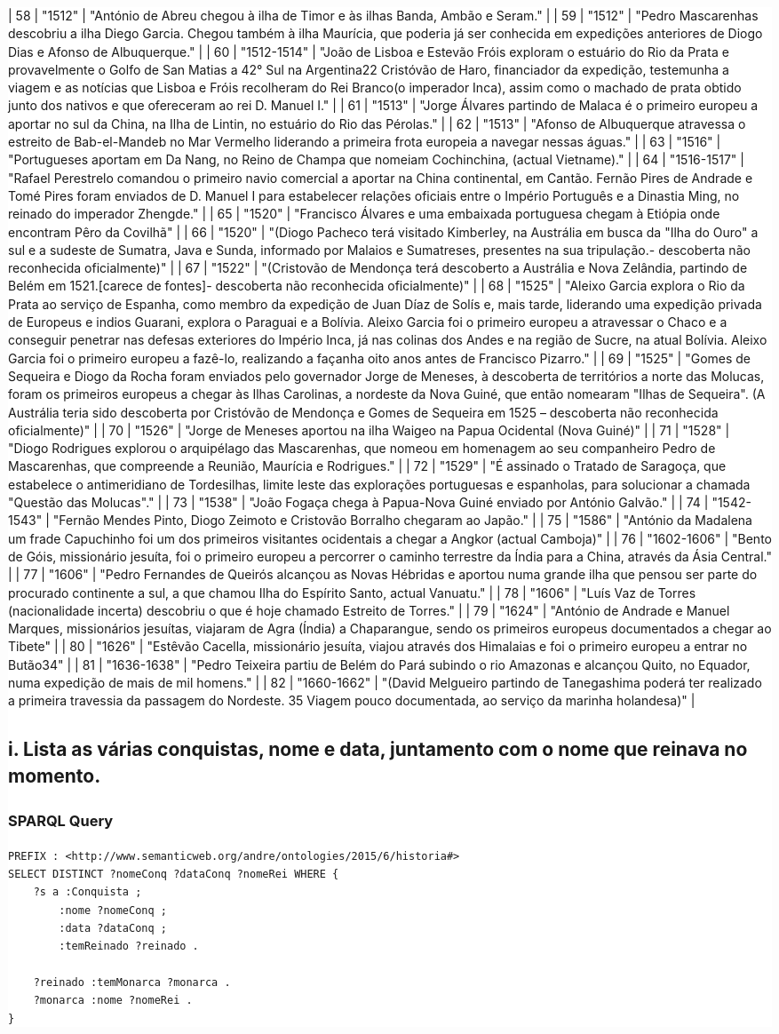| 58 | "1512" | "António de Abreu chegou à ilha de Timor e às ilhas Banda, Ambão e Seram." |
| 59 | "1512" | "Pedro Mascarenhas descobriu a ilha Diego Garcia. Chegou também à ilha Maurícia, que poderia já ser conhecida em expedições anteriores de Diogo Dias e Afonso de Albuquerque." |
| 60 | "1512-1514" | "João de Lisboa e Estevão Fróis exploram o estuário do Rio da Prata e provavelmente o Golfo de San Matias a 42° Sul na Argentina22 Cristóvão de Haro, financiador da expedição, testemunha a viagem e as notícias que Lisboa e Fróis recolheram do Rei Branco(o imperador Inca), assim como o machado de prata obtido junto dos nativos e que ofereceram ao rei D. Manuel I." |
| 61 | "1513" | "Jorge Álvares partindo de Malaca é o primeiro europeu a aportar no sul da China, na Ilha de Lintin, no estuário do Rio das Pérolas." |
| 62 | "1513" | "Afonso de Albuquerque atravessa o estreito de Bab-el-Mandeb no Mar Vermelho liderando a primeira frota europeia a navegar nessas águas." |
| 63 | "1516" | "Portugueses aportam em Da Nang, no Reino de Champa que nomeiam Cochinchina, (actual Vietname)." |
| 64 | "1516-1517" | "Rafael Perestrelo comandou o primeiro navio comercial a aportar na China continental, em Cantão. Fernão Pires de Andrade e Tomé Pires foram enviados de D. Manuel I para estabelecer relações oficiais entre o Império Português e a Dinastia Ming, no reinado do imperador Zhengde." |
| 65 | "1520" | "Francisco Álvares e uma embaixada portuguesa chegam à Etiópia onde encontram Pêro da Covilhã" |
| 66 | "1520" | "(Diogo Pacheco terá visitado Kimberley, na Austrália em busca da "Ilha do Ouro" a sul e a sudeste de Sumatra, Java e Sunda, informado por Malaios e Sumatreses, presentes na sua tripulação.- descoberta não reconhecida oficialmente)" |
| 67 | "1522" | "(Cristovão de Mendonça terá descoberto a Austrália e Nova Zelândia, partindo de Belém em 1521.[carece de fontes]- descoberta não reconhecida oficialmente)" |
| 68 | "1525" | "Aleixo Garcia explora o Rio da Prata ao serviço de Espanha, como membro da expedição de Juan Díaz de Solís e, mais tarde, liderando uma expedição privada de Europeus e indios Guarani, explora o Paraguai e a Bolívia. Aleixo Garcia foi o primeiro europeu a atravessar o Chaco e a conseguir penetrar nas defesas exteriores do Império Inca, já nas colinas dos Andes e na região de Sucre, na atual Bolívia. Aleixo Garcia foi o primeiro europeu a fazê-lo, realizando a façanha oito anos antes de Francisco Pizarro." |
| 69 | "1525" | "Gomes de Sequeira e Diogo da Rocha foram enviados pelo governador Jorge de Meneses, à descoberta de territórios a norte das Molucas, foram os primeiros europeus a chegar às Ilhas Carolinas, a nordeste da Nova Guiné, que então nomearam "Ilhas de Sequeira". (A Austrália teria sido descoberta por Cristóvão de Mendonça e Gomes de Sequeira em 1525 – descoberta não reconhecida oficialmente)" |
| 70 | "1526" | "Jorge de Meneses aportou na ilha Waigeo na Papua Ocidental (Nova Guiné)" |
| 71 | "1528" | "Diogo Rodrigues explorou o arquipélago das Mascarenhas, que nomeou em homenagem ao seu companheiro Pedro de Mascarenhas, que compreende a Reunião, Maurícia e Rodrigues." |
| 72 | "1529" | "É assinado o Tratado de Saragoça, que estabelece o antimeridiano de Tordesilhas, limite leste das explorações portuguesas e espanholas, para solucionar a chamada "Questão das Molucas"." |
| 73 | "1538" | "João Fogaça chega à Papua-Nova Guiné enviado por António Galvão." |
| 74 | "1542-1543" | "Fernão Mendes Pinto, Diogo Zeimoto e Cristovão Borralho chegaram ao Japão." |
| 75 | "1586" | "António da Madalena um frade Capuchinho foi um dos primeiros visitantes ocidentais a chegar a Angkor (actual Camboja)" |
| 76 | "1602-1606" | "Bento de Góis, missionário jesuíta, foi o primeiro europeu a percorrer o caminho terrestre da Índia para a China, através da Ásia Central." |
| 77 | "1606" | "Pedro Fernandes de Queirós alcançou as Novas Hébridas e aportou numa grande ilha que pensou ser parte do procurado continente a sul, a que chamou Ilha do Espírito Santo, actual Vanuatu." |
| 78 | "1606" | "Luís Vaz de Torres (nacionalidade incerta) descobriu o que é hoje chamado Estreito de Torres." |
| 79 | "1624" | "António de Andrade e Manuel Marques, missionários jesuítas, viajaram de Agra (Índia) a Chaparangue, sendo os primeiros europeus documentados a chegar ao Tibete" |
| 80 | "1626" | "Estêvão Cacella, missionário jesuíta, viajou através dos Himalaias e foi o primeiro europeu a entrar no Butão34" |
| 81 | "1636-1638" | "Pedro Teixeira partiu de Belém do Pará subindo o rio Amazonas e alcançou Quito, no Equador, numa expedição de mais de mil homens." |
| 82 | "1660-1662" | "(David Melgueiro partindo de Tanegashima poderá ter realizado a primeira travessia da passagem do Nordeste. 35 Viagem pouco documentada, ao serviço da marinha holandesa)" |


## i. Lista as várias conquistas, nome e data, juntamento com o nome que reinava no momento.

### SPARQL Query
```sparql
PREFIX : <http://www.semanticweb.org/andre/ontologies/2015/6/historia#>
SELECT DISTINCT ?nomeConq ?dataConq ?nomeRei WHERE {
    ?s a :Conquista ;
   		:nome ?nomeConq ;
    	:data ?dataConq ;
        :temReinado ?reinado .
    
    ?reinado :temMonarca ?monarca .
   	?monarca :nome ?nomeRei .
}
```
